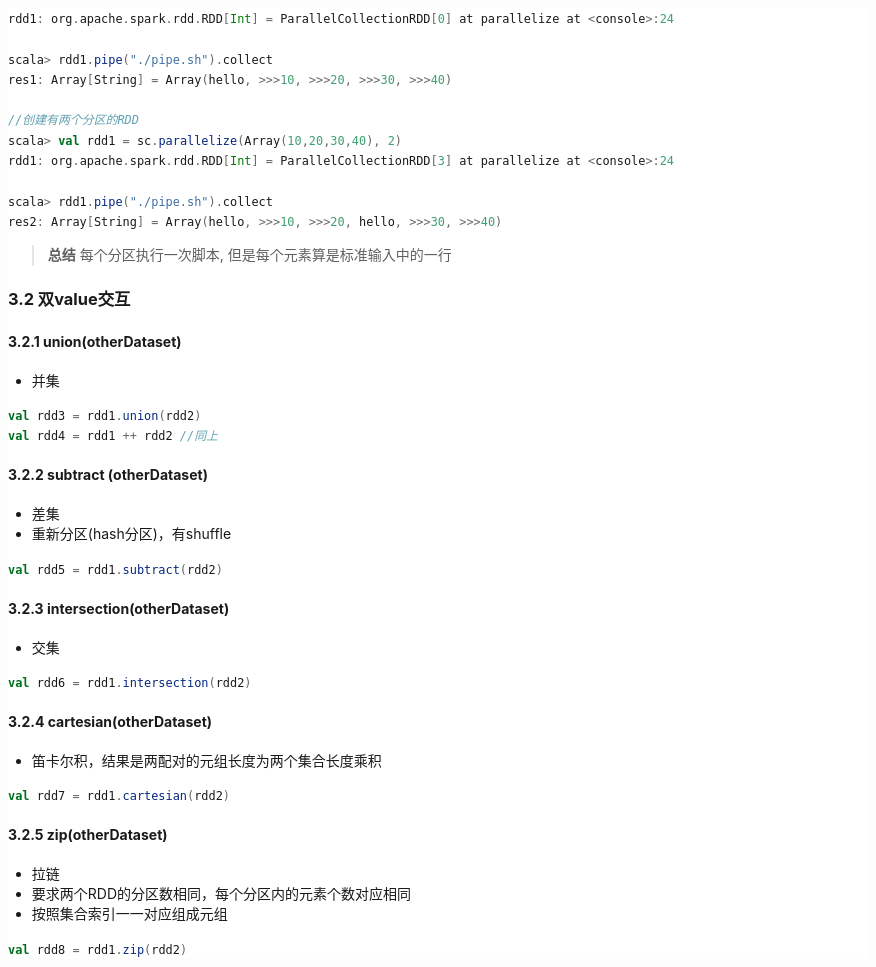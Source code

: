 ```scala
rdd1: org.apache.spark.rdd.RDD[Int] = ParallelCollectionRDD[0] at parallelize at <console>:24

scala> rdd1.pipe("./pipe.sh").collect
res1: Array[String] = Array(hello, >>>10, >>>20, >>>30, >>>40)

//创建有两个分区的RDD
scala> val rdd1 = sc.parallelize(Array(10,20,30,40), 2)
rdd1: org.apache.spark.rdd.RDD[Int] = ParallelCollectionRDD[3] at parallelize at <console>:24

scala> rdd1.pipe("./pipe.sh").collect
res2: Array[String] = Array(hello, >>>10, >>>20, hello, >>>30, >>>40)
```

>**总结**
每个分区执行一次脚本, 但是每个元素算是标准输入中的一行

### 3.2 双value交互

#### 3.2.1 union(otherDataset)
 * 并集

```scala
val rdd3 = rdd1.union(rdd2)
val rdd4 = rdd1 ++ rdd2 //同上
```

#### 3.2.2 subtract (otherDataset)
 * 差集
 * 重新分区(hash分区)，有shuffle

```scala
val rdd5 = rdd1.subtract(rdd2)
```

#### 3.2.3 intersection(otherDataset)
 * 交集

```scala
val rdd6 = rdd1.intersection(rdd2)
```

#### 3.2.4 cartesian(otherDataset)
 * 笛卡尔积，结果是两配对的元组长度为两个集合长度乘积

```scala
val rdd7 = rdd1.cartesian(rdd2)
```

#### 3.2.5 zip(otherDataset)
 * 拉链
 * 要求两个RDD的分区数相同，每个分区内的元素个数对应相同
 * 按照集合索引一一对应组成元组

```scala
val rdd8 = rdd1.zip(rdd2)
```
